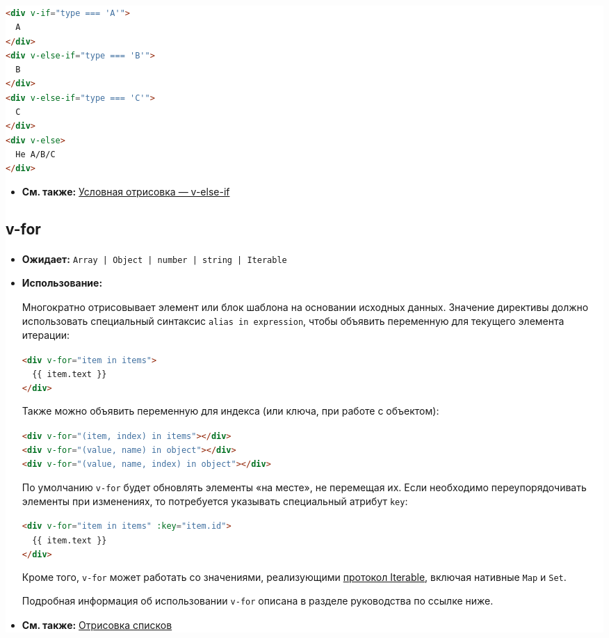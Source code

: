   ```html
  <div v-if="type === 'A'">
    A
  </div>
  <div v-else-if="type === 'B'">
    B
  </div>
  <div v-else-if="type === 'C'">
    C
  </div>
  <div v-else>
    Не A/B/C
  </div>
  ```

- **См. также:** [Условная отрисовка — v-else-if](../guide/conditional.md#v-else-if)

## v-for

- **Ожидает:** `Array | Object | number | string | Iterable`

- **Использование:**

  Многократно отрисовывает элемент или блок шаблона на основании исходных данных. Значение директивы должно использовать специальный синтаксис `alias in expression`, чтобы объявить переменную для текущего элемента итерации:

  ```html
  <div v-for="item in items">
    {{ item.text }}
  </div>
  ```

  Также можно объявить переменную для индекса (или ключа, при работе с объектом):

  ```html
  <div v-for="(item, index) in items"></div>
  <div v-for="(value, name) in object"></div>
  <div v-for="(value, name, index) in object"></div>
  ```

  По умолчанию `v-for` будет обновлять элементы «на месте», не перемещая их. Если необходимо переупорядочивать элементы при изменениях, то потребуется указывать специальный атрибут `key`:

  ```html
  <div v-for="item in items" :key="item.id">
    {{ item.text }}
  </div>
  ```

  Кроме того, `v-for` может работать со значениями, реализующими [протокол Iterable](https://developer.mozilla.org/en-US/docs/Web/JavaScript/Reference/Iteration_protocols#The_iterable_protocol), включая нативные `Map` и `Set`.

  Подробная информация об использовании `v-for` описана в разделе руководства по ссылке ниже.

- **См. также:** [Отрисовка списков](../guide/list.md)
